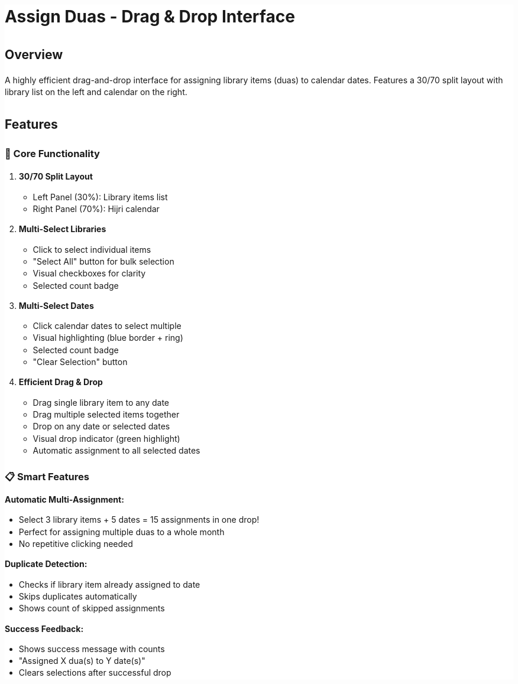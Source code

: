 # Assign Duas - Drag & Drop Interface

## Overview

A highly efficient drag-and-drop interface for assigning library items (duas) to calendar dates. Features a 30/70 split layout with library list on the left and calendar on the right.

## Features

### 🎯 Core Functionality

1. **30/70 Split Layout**

   - Left Panel (30%): Library items list
   - Right Panel (70%): Hijri calendar

2. **Multi-Select Libraries**

   - Click to select individual items
   - "Select All" button for bulk selection
   - Visual checkboxes for clarity
   - Selected count badge

3. **Multi-Select Dates**

   - Click calendar dates to select multiple
   - Visual highlighting (blue border + ring)
   - Selected count badge
   - "Clear Selection" button

4. **Efficient Drag & Drop**
   - Drag single library item to any date
   - Drag multiple selected items together
   - Drop on any date or selected dates
   - Visual drop indicator (green highlight)
   - Automatic assignment to all selected dates

### 📋 Smart Features

**Automatic Multi-Assignment:**

- Select 3 library items + 5 dates = 15 assignments in one drop!
- Perfect for assigning multiple duas to a whole month
- No repetitive clicking needed

**Duplicate Detection:**

- Checks if library item already assigned to date
- Skips duplicates automatically
- Shows count of skipped assignments

**Success Feedback:**

- Shows success message with counts
- "Assigned X dua(s) to Y date(s)"
- Clears selections after successful drop
